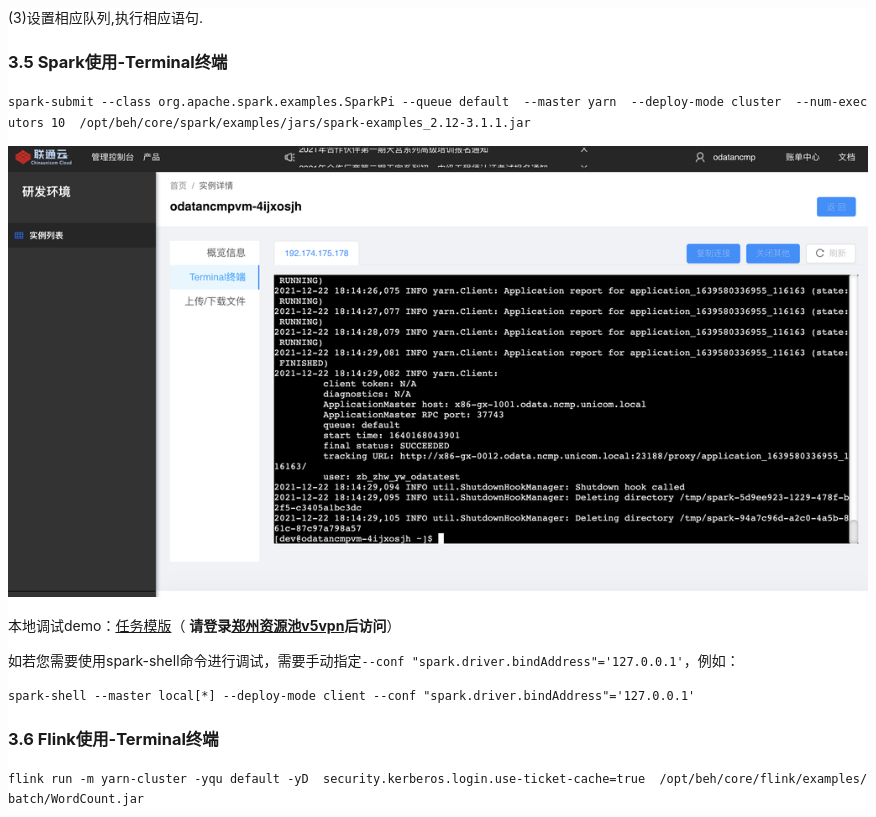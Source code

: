 (3)设置相应队列,执行相应语句.

### 3.5 Spark使用-Terminal终端

```
spark-submit --class org.apache.spark.examples.SparkPi --queue default  --master yarn  --deploy-mode cluster  --num-executors 10  /opt/beh/core/spark/examples/jars/spark-examples_2.12-3.1.1.jar  
```

![图片 18](/img/devvm/14.png)

本地调试demo：[任务模版](http://172.24.131.137:30080/odata_doc/odata_code_demo/-/tree/master/spark%E7%A4%BA%E4%BE%8B/sparkodatatest)（ **请登录[郑州资源池v5vpn](http://172.24.131.137:30080/root/doc-data/-/blob/master/data/%E5%A4%A7%E6%95%B0%E6%8D%AE/%E7%BD%91%E7%BB%9C%E9%9C%80%E6%B1%82%E7%94%B3%E8%AF%B7%E6%8C%87%E5%8D%97/README.md)后访问**）

如若您需要使用spark-shell命令进行调试，需要手动指定`--conf "spark.driver.bindAddress"='127.0.0.1'`，例如：
```
spark-shell --master local[*] --deploy-mode client --conf "spark.driver.bindAddress"='127.0.0.1'

```

### 3.6 Flink使用-Terminal终端

```
flink run -m yarn-cluster -yqu default -yD  security.kerberos.login.use-ticket-cache=true  /opt/beh/core/flink/examples/batch/WordCount.jar  
```
